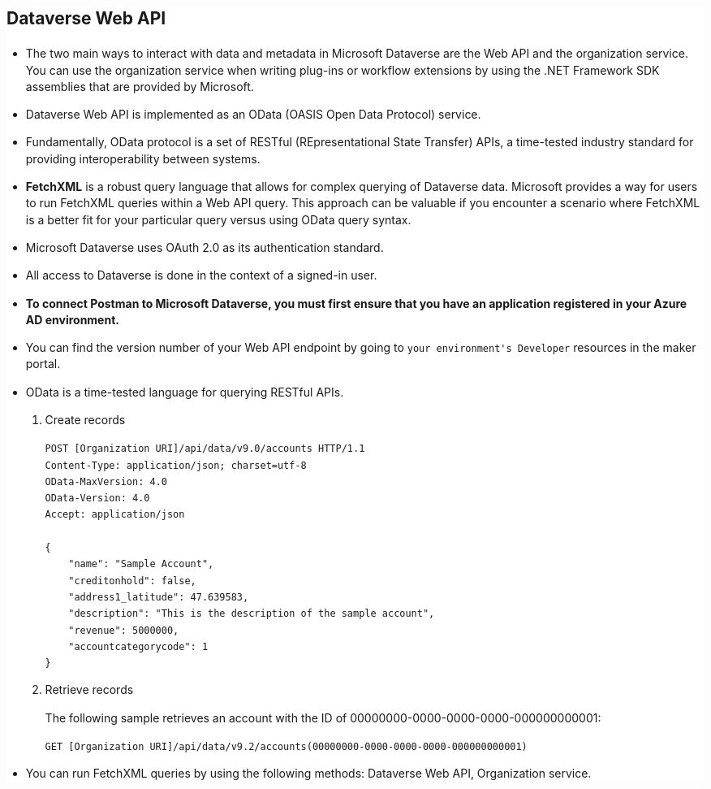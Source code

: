 ## Dataverse Web API

- The two main ways to interact with data and metadata in Microsoft Dataverse are the Web API and the organization service. You can use the organization service when writing plug-ins or workflow extensions by using the .NET Framework SDK assemblies that are provided by Microsoft. 

- Dataverse Web API is implemented as an OData (OASIS Open Data Protocol) service. 

- Fundamentally, OData protocol is a set of RESTful (REpresentational State Transfer) APIs, a time-tested industry standard for providing interoperability between systems. 

- **FetchXML** is a robust query language that allows for complex querying of Dataverse data. Microsoft provides a way for users to run FetchXML queries within a Web API query. This approach can be valuable if you encounter a scenario where FetchXML is a better fit for your particular query versus using OData query syntax.

- Microsoft Dataverse uses OAuth 2.0 as its authentication standard.

- All access to Dataverse is done in the context of a signed-in user. 

- **To connect Postman to Microsoft Dataverse, you must first ensure that you have an application registered in your Azure AD environment.**

- You can find the version number of your Web API endpoint by going to `your environment's Developer` resources in the maker portal.

- OData is a time-tested language for querying RESTful APIs.

    1. Create records
        ```
        POST [Organization URI]/api/data/v9.0/accounts HTTP/1.1
        Content-Type: application/json; charset=utf-8
        OData-MaxVersion: 4.0
        OData-Version: 4.0
        Accept: application/json

        {
            "name": "Sample Account",
            "creditonhold": false,
            "address1_latitude": 47.639583,
            "description": "This is the description of the sample account",
            "revenue": 5000000,
            "accountcategorycode": 1
        }
        ```

    1. Retrieve records

        The following sample retrieves an account with the ID of 00000000-0000-0000-0000-000000000001:

        ```
        GET [Organization URI]/api/data/v9.2/accounts(00000000-0000-0000-0000-000000000001)
        ```

- You can run FetchXML queries by using the following methods: Dataverse Web API, Organization service.
